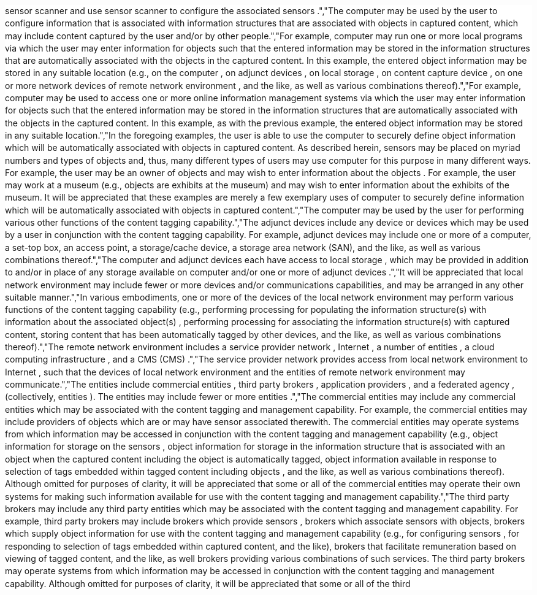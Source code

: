 sensor scanner  and use sensor scanner  to configure the associated sensors .","The computer  may be used by the user to configure information that is associated with information structures that are associated with objects in captured content, which may include content captured by the user and\/or by other people.","For example, computer  may run one or more local programs via which the user may enter information for objects  such that the entered information may be stored in the information structures that are automatically associated with the objects  in the captured content. In this example, the entered object information may be stored in any suitable location (e.g., on the computer , on adjunct devices , on local storage , on content capture device , on one or more network devices of remote network environment , and the like, as well as various combinations thereof).","For example, computer  may be used to access one or more online information management systems via which the user may enter information for objects  such that the entered information may be stored in the information structures that are automatically associated with the objects  in the captured content. In this example, as with the previous example, the entered object information may be stored in any suitable location.","In the foregoing examples, the user is able to use the computer  to securely define object information which will be automatically associated with objects  in captured content. As described herein, sensors  may be placed on myriad numbers and types of objects  and, thus, many different types of users may use computer  for this purpose in many different ways. For example, the user may be an owner of objects  and may wish to enter information about the objects . For example, the user may work at a museum (e.g., objects  are exhibits at the museum) and may wish to enter information about the exhibits of the museum. It will be appreciated that these examples are merely a few exemplary uses of computer  to securely define information which will be automatically associated with objects  in captured content.","The computer  may be used by the user for performing various other functions of the content tagging capability.","The adjunct devices  include any device or devices which may be used by a user in conjunction with the content tagging capability. For example, adjunct devices  may include one or more of a computer, a set-top box, an access point, a storage\/cache device, a storage area network (SAN), and the like, as well as various combinations thereof.","The computer  and adjunct devices  each have access to local storage , which may be provided in addition to and\/or in place of any storage available on computer  and\/or one or more of adjunct devices .","It will be appreciated that local network environment  may include fewer or more devices and\/or communications capabilities, and may be arranged in any other suitable manner.","In various embodiments, one or more of the devices of the local network environment  may perform various functions of the content tagging capability (e.g., performing processing for populating the information structure(s) with information about the associated object(s) , performing processing for associating the information structure(s) with captured content, storing content that has been automatically tagged by other devices, and the like, as well as various combinations thereof).","The remote network environment  includes a service provider network , Internet , a number of entities , a cloud computing infrastructure , and a CMS  (CMS) .","The service provider network  provides access from local network environment  to Internet , such that the devices of local network environment  and the entities  of remote network environment  may communicate.","The entities include commercial entities , third party brokers , application providers , and a federated agency , (collectively, entities ). The entities  may include fewer or more entities .","The commercial entities may include any commercial entities which may be associated with the content tagging and management capability. For example, the commercial entities may include providers of objects  which are or may have sensor  associated therewith. The commercial entities may operate systems from which information may be accessed in conjunction with the content tagging and management capability (e.g., object information for storage on the sensors , object information for storage in the information structure that is associated with an object  when the captured content including the object  is automatically tagged, object information available in response to selection of tags embedded within tagged content including objects , and the like, as well as various combinations thereof). Although omitted for purposes of clarity, it will be appreciated that some or all of the commercial entities may operate their own systems for making such information available for use with the content tagging and management capability.","The third party brokers may include any third party entities which may be associated with the content tagging and management capability. For example, third party brokers may include brokers which provide sensors , brokers which associate sensors  with objects, brokers which supply object information for use with the content tagging and management capability (e.g., for configuring sensors , for responding to selection of tags embedded within captured content, and the like), brokers that facilitate remuneration based on viewing of tagged content, and the like, as well brokers providing various combinations of such services. The third party brokers may operate systems from which information may be accessed in conjunction with the content tagging and management capability. Although omitted for purposes of clarity, it will be appreciated that some or all of the third